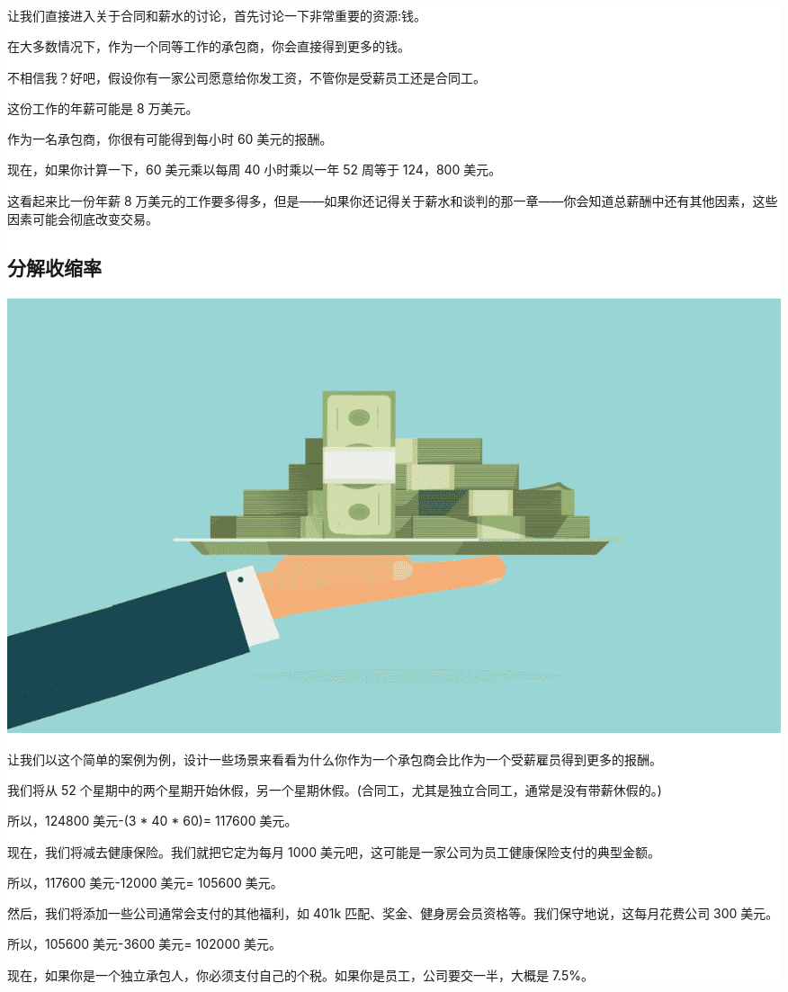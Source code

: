 让我们直接进入关于合同和薪水的讨论，首先讨论一下非常重要的资源:钱。

在大多数情况下，作为一个同等工作的承包商，你会直接得到更多的钱。

不相信我？好吧，假设你有一家公司愿意给你发工资，不管你是受薪员工还是合同工。

这份工作的年薪可能是 8 万美元。

作为一名承包商，你很有可能得到每小时 60 美元的报酬。

现在，如果你计算一下，60 美元乘以每周 40 小时乘以一年 52 周等于 124，800 美元。

这看起来比一份年薪 8 万美元的工作要多得多，但是——如果你还记得关于薪水和谈判的那一章——你会知道总薪酬中还有其他因素，这些因素可能会彻底改变交易。

## 分解收缩率

![contract-rate](img/7a389ba29b11facf733c3d73226458b6.png)

让我们以这个简单的案例为例，设计一些场景来看看为什么你作为一个承包商会比作为一个受薪雇员得到更多的报酬。

我们将从 52 个星期中的两个星期开始休假，另一个星期休假。(合同工，尤其是独立合同工，通常是没有带薪休假的。)

所以，124800 美元-(3 * 40 * 60)= 117600 美元。

现在，我们将减去健康保险。我们就把它定为每月 1000 美元吧，这可能是一家公司为员工健康保险支付的典型金额。

所以，117600 美元-12000 美元= 105600 美元。

然后，我们将添加一些公司通常会支付的其他福利，如 401k 匹配、奖金、健身房会员资格等。我们保守地说，这每月花费公司 300 美元。

所以，105600 美元-3600 美元= 102000 美元。

现在，如果你是一个独立承包人，你必须支付自己的个税。如果你是员工，公司要交一半，大概是 7.5%。
